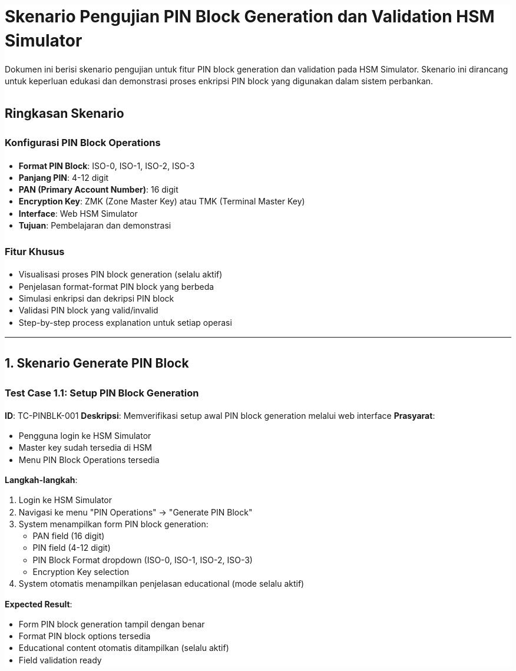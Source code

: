 # Skenario Pengujian PIN Block Generation dan Validation HSM Simulator

Dokumen ini berisi skenario pengujian untuk fitur PIN block generation dan validation pada HSM Simulator. Skenario ini dirancang untuk keperluan edukasi dan demonstrasi proses enkripsi PIN block yang digunakan dalam sistem perbankan.

## Ringkasan Skenario

### Konfigurasi PIN Block Operations
- **Format PIN Block**: ISO-0, ISO-1, ISO-2, ISO-3
- **Panjang PIN**: 4-12 digit
- **PAN (Primary Account Number)**: 16 digit
- **Encryption Key**: ZMK (Zone Master Key) atau TMK (Terminal Master Key)
- **Interface**: Web HSM Simulator
- **Tujuan**: Pembelajaran dan demonstrasi

### Fitur Khusus
- Visualisasi proses PIN block generation (selalu aktif)
- Penjelasan format-format PIN block yang berbeda
- Simulasi enkripsi dan dekripsi PIN block
- Validasi PIN block yang valid/invalid
- Step-by-step process explanation untuk setiap operasi

---

## 1. Skenario Generate PIN Block

### Test Case 1.1: Setup PIN Block Generation
**ID**: TC-PINBLK-001
**Deskripsi**: Memverifikasi setup awal PIN block generation melalui web interface
**Prasyarat**:
- Pengguna login ke HSM Simulator
- Master key sudah tersedia di HSM
- Menu PIN Block Operations tersedia

**Langkah-langkah**:
1. Login ke HSM Simulator
2. Navigasi ke menu "PIN Operations" → "Generate PIN Block"
3. System menampilkan form PIN block generation:
   - PAN field (16 digit)
   - PIN field (4-12 digit)
   - PIN Block Format dropdown (ISO-0, ISO-1, ISO-2, ISO-3)
   - Encryption Key selection
4. System otomatis menampilkan penjelasan educational (mode selalu aktif)

**Expected Result**:
- Form PIN block generation tampil dengan benar
- Format PIN block options tersedia
- Educational content otomatis ditampilkan (selalu aktif)
- Field validation ready
